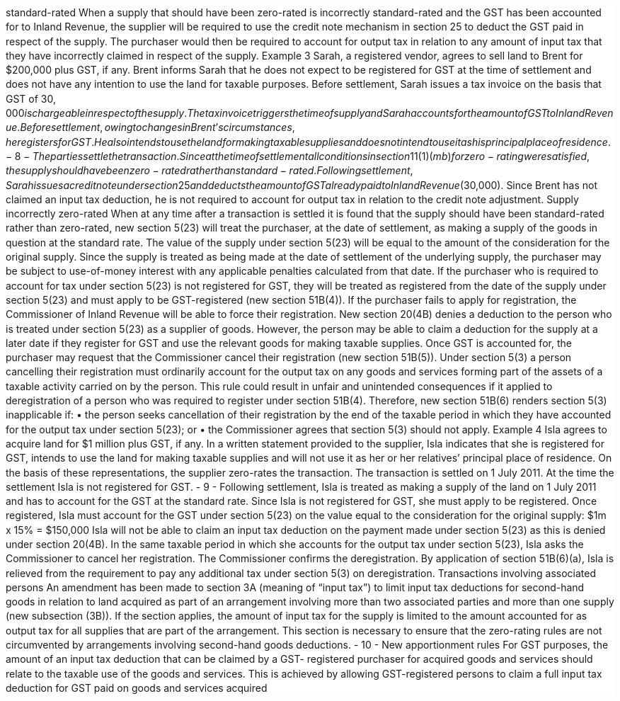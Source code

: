 standard-rated When a supply that should have been zero-rated is incorrectly standard-rated and the GST has been accounted for to Inland Revenue, the supplier will be required to use the credit note mechanism in section 25 to deduct the GST paid in respect of the supply. The purchaser would then be required to account for output tax in relation to any amount of input tax that they have incorrectly claimed in respect of the supply. Example 3 Sarah, a registered vendor, agrees to sell land to Brent for $200,000 plus GST, if any. Brent informs Sarah that he does not expect to be registered for GST at the time of settlement and does not have any intention to use the land for taxable purposes. Before settlement, Sarah issues a tax invoice on the basis that GST of $30,000 is chargeable in respect of the supply. The tax invoice triggers the time of supply and Sarah accounts for the amount of GST to Inland Revenue. Before settlement, owing to changes in Brent’s circumstances, he registers for GST. He also intends to use the land for making taxable supplies and does not intend to use it as his principal place of residence. - 8 - The parties settle the transaction. Since at the time of settlement all conditions in section 11(1)(mb) for zero-rating were satisfied, the supply should have been zero-rated rather than standard-rated. Following settlement, Sarah issues a credit note under section 25 and deducts the amount of GST already paid to Inland Revenue ($30,000). Since Brent has not claimed an input tax deduction, he is not required to account for output tax in relation to the credit note adjustment. Supply incorrectly zero-rated When at any time after a transaction is settled it is found that the supply should have been standard-rated rather than zero-rated, new section 5(23) will treat the purchaser, at the date of settlement, as making a supply of the goods in question at the standard rate. The value of the supply under section 5(23) will be equal to the amount of the consideration for the original supply. Since the supply is treated as being made at the date of settlement of the underlying supply, the purchaser may be subject to use-of-money interest with any applicable penalties calculated from that date. If the purchaser who is required to account for tax under section 5(23) is not registered for GST, they will be treated as registered from the date of the supply under section 5(23) and must apply to be GST-registered (new section 51B(4)). If the purchaser fails to apply for registration, the Commissioner of Inland Revenue will be able to force their registration. New section 20(4B) denies a deduction to the person who is treated under section 5(23) as a supplier of goods. However, the person may be able to claim a deduction for the supply at a later date if they register for GST and use the relevant goods for making taxable supplies. Once GST is accounted for, the purchaser may request that the Commissioner cancel their registration (new section 51B(5)). Under section 5(3) a person cancelling their registration must ordinarily account for the output tax on any goods and services forming part of the assets of a taxable activity carried on by the person. This rule could result in unfair and unintended consequences if it applied to deregistration of a person who was required to register under section 51B(4). Therefore, new section 51B(6) renders section 5(3) inapplicable if: • the person seeks cancellation of their registration by the end of the taxable period in which they have accounted for the output tax under section 5(23); or • the Commissioner agrees that section 5(3) should not apply. Example 4 Isla agrees to acquire land for $1 million plus GST, if any. In a written statement provided to the supplier, Isla indicates that she is registered for GST, intends to use the land for making taxable supplies and will not use it as her or her relatives’ principal place of residence. On the basis of these representations, the supplier zero-rates the transaction. The transaction is settled on 1 July 2011. At the time the settlement Isla is not registered for GST. - 9 - Following settlement, Isla is treated as making a supply of the land on 1 July 2011 and has to account for the GST at the standard rate. Since Isla is not registered for GST, she must apply to be registered. Once registered, Isla must account for the GST under section 5(23) on the value equal to the consideration for the original supply: $1m x 15% = $150,000 Isla will not be able to claim an input tax deduction on the payment made under section 5(23) as this is denied under section 20(4B). In the same taxable period in which she accounts for the output tax under section 5(23), Isla asks the Commissioner to cancel her registration. The Commissioner confirms the deregistration. By application of section 51B(6)(a), Isla is relieved from the requirement to pay any additional tax under section 5(3) on deregistration. Transactions involving associated persons An amendment has been made to section 3A (meaning of “input tax”) to limit input tax deductions for second-hand goods in relation to land acquired as part of an arrangement involving more than two associated parties and more than one supply (new subsection (3B)). If the section applies, the amount of input tax for the supply is limited to the amount accounted for as output tax for all supplies that are part of the arrangement. This section is necessary to ensure that the zero-rating rules are not circumvented by arrangements involving second-hand goods deductions. - 10 - New apportionment rules For GST purposes, the amount of an input tax deduction that can be claimed by a GST- registered purchaser for acquired goods and services should relate to the taxable use of the goods and services. This is achieved by allowing GST-registered persons to claim a full input tax deduction for GST paid on goods and services acquired